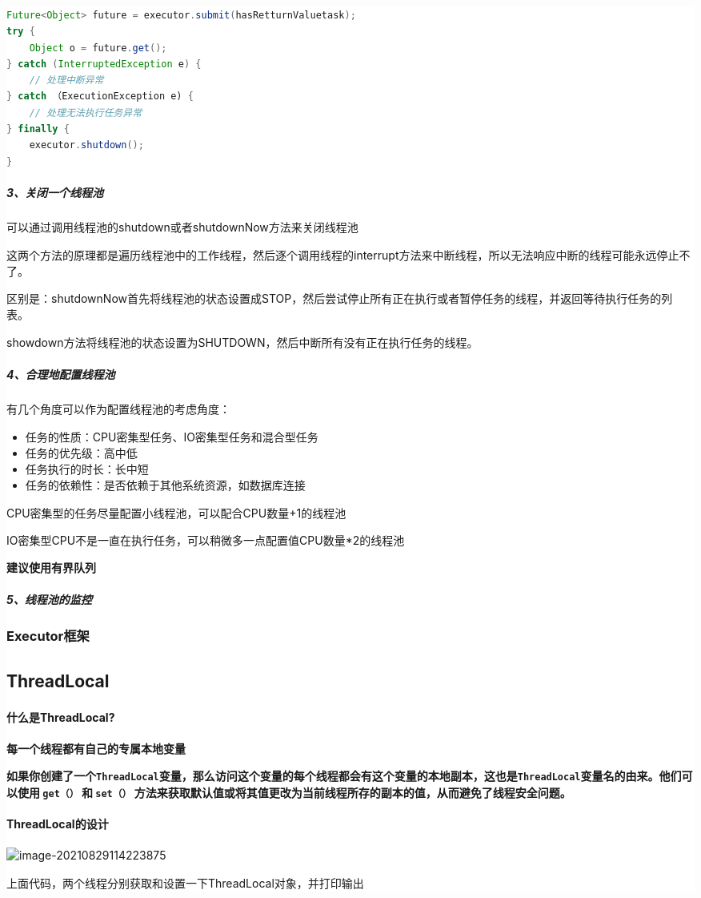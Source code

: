 ```java
Future<Object> future = executor.submit(hasRetturnValuetask);
try {
    Object o = future.get();
} catch (InterruptedException e) {
    // 处理中断异常
} catch （ExecutionException e) {
    // 处理无法执行任务异常
} finally {
    executor.shutdown();
}
```

##### 3、关闭一个线程池

可以通过调用线程池的shutdown或者shutdownNow方法来关闭线程池

这两个方法的原理都是遍历线程池中的工作线程，然后逐个调用线程的interrupt方法来中断线程，所以无法响应中断的线程可能永远停止不了。

区别是：shutdownNow首先将线程池的状态设置成STOP，然后尝试停止所有正在执行或者暂停任务的线程，并返回等待执行任务的列表。

showdown方法将线程池的状态设置为SHUTDOWN，然后中断所有没有正在执行任务的线程。

##### 4、合理地配置线程池

有几个角度可以作为配置线程池的考虑角度：

* 任务的性质：CPU密集型任务、IO密集型任务和混合型任务
* 任务的优先级：高中低
* 任务执行的时长：长中短
* 任务的依赖性：是否依赖于其他系统资源，如数据库连接

CPU密集型的任务尽量配置小线程池，可以配合CPU数量+1的线程池

IO密集型CPU不是一直在执行任务，可以稍微多一点配置值CPU数量*2的线程池

**建议使用有界队列**

##### 5、线程池的监控

### Executor框架

## ThreadLocal

#### 什么是ThreadLocal?

**每一个线程都有自己的专属本地变量**

**如果你创建了一个`ThreadLocal`变量，那么访问这个变量的每个线程都会有这个变量的本地副本，这也是`ThreadLocal`变量名的由来。他们可以使用 `get（）` 和 `set（）` 方法来获取默认值或将其值更改为当前线程所存的副本的值，从而避免了线程安全问题。**

#### ThreadLocal的设计

![image-20210829114223875](https://raw.githubusercontent.com/Xiaogengenme/ImagesResource/main/202108291142555.png)

上面代码，两个线程分别获取和设置一下ThreadLocal对象，并打印输出
